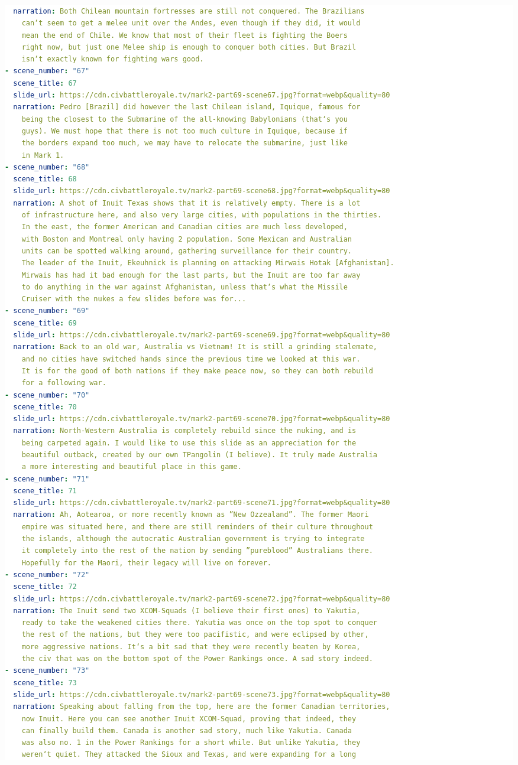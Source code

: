 ```yaml
  narration: Both Chilean mountain fortresses are still not conquered. The Brazilians
    can‘t seem to get a melee unit over the Andes, even though if they did, it would
    mean the end of Chile. We know that most of their fleet is fighting the Boers
    right now, but just one Melee ship is enough to conquer both cities. But Brazil
    isn‘t exactly known for fighting wars good.
- scene_number: "67"
  scene_title: 67
  slide_url: https://cdn.civbattleroyale.tv/mark2-part69-scene67.jpg?format=webp&quality=80
  narration: Pedro [Brazil] did however the last Chilean island, Iquique, famous for
    being the closest to the Submarine of the all-knowing Babylonians (that‘s you
    guys). We must hope that there is not too much culture in Iquique, because if
    the borders expand too much, we may have to relocate the submarine, just like
    in Mark 1.
- scene_number: "68"
  scene_title: 68
  slide_url: https://cdn.civbattleroyale.tv/mark2-part69-scene68.jpg?format=webp&quality=80
  narration: A shot of Inuit Texas shows that it is relatively empty. There is a lot
    of infrastructure here, and also very large cities, with populations in the thirties.
    In the east, the former American and Canadian cities are much less developed,
    with Boston and Montreal only having 2 population. Some Mexican and Australian
    units can be spotted walking around, gathering surveillance for their country.
    The leader of the Inuit, Ekeuhnick is planning on attacking Mirwais Hotak [Afghanistan].
    Mirwais has had it bad enough for the last parts, but the Inuit are too far away
    to do anything in the war against Afghanistan, unless that‘s what the Missile
    Cruiser with the nukes a few slides before was for...
- scene_number: "69"
  scene_title: 69
  slide_url: https://cdn.civbattleroyale.tv/mark2-part69-scene69.jpg?format=webp&quality=80
  narration: Back to an old war, Australia vs Vietnam! It is still a grinding stalemate,
    and no cities have switched hands since the previous time we looked at this war.
    It is for the good of both nations if they make peace now, so they can both rebuild
    for a following war.
- scene_number: "70"
  scene_title: 70
  slide_url: https://cdn.civbattleroyale.tv/mark2-part69-scene70.jpg?format=webp&quality=80
  narration: North-Western Australia is completely rebuild since the nuking, and is
    being carpeted again. I would like to use this slide as an appreciation for the
    beautiful outback, created by our own TPangolin (I believe). It truly made Australia
    a more interesting and beautiful place in this game.
- scene_number: "71"
  scene_title: 71
  slide_url: https://cdn.civbattleroyale.tv/mark2-part69-scene71.jpg?format=webp&quality=80
  narration: Ah, Aotearoa, or more recently known as ”New Ozzealand”. The former Maori
    empire was situated here, and there are still reminders of their culture throughout
    the islands, although the autocratic Australian government is trying to integrate
    it completely into the rest of the nation by sending ”pureblood” Australians there.
    Hopefully for the Maori, their legacy will live on forever.
- scene_number: "72"
  scene_title: 72
  slide_url: https://cdn.civbattleroyale.tv/mark2-part69-scene72.jpg?format=webp&quality=80
  narration: The Inuit send two XCOM-Squads (I believe their first ones) to Yakutia,
    ready to take the weakened cities there. Yakutia was once on the top spot to conquer
    the rest of the nations, but they were too pacifistic, and were eclipsed by other,
    more aggressive nations. It‘s a bit sad that they were recently beaten by Korea,
    the civ that was on the bottom spot of the Power Rankings once. A sad story indeed.
- scene_number: "73"
  scene_title: 73
  slide_url: https://cdn.civbattleroyale.tv/mark2-part69-scene73.jpg?format=webp&quality=80
  narration: Speaking about falling from the top, here are the former Canadian territories,
    now Inuit. Here you can see another Inuit XCOM-Squad, proving that indeed, they
    can finally build them. Canada is another sad story, much like Yakutia. Canada
    was also no. 1 in the Power Rankings for a short while. But unlike Yakutia, they
    weren‘t quiet. They attacked the Sioux and Texas, and were expanding for a long
```
